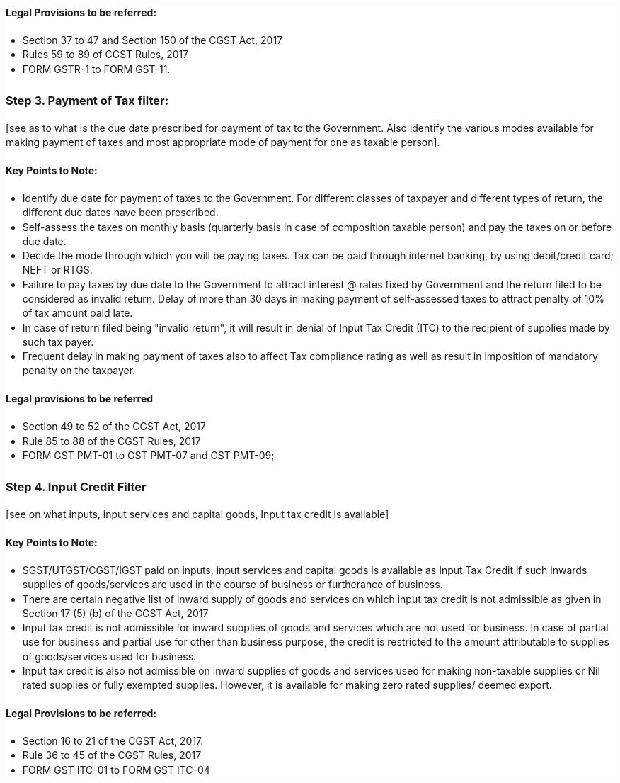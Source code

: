 #### Legal Provisions to be referred:

- Section 37 to 47 and Section 150 of the CGST Act, 2017
- Rules 59 to 89 of CGST Rules, 2017
- FORM GSTR-1 to FORM GST-11.

### Step 3. Payment of Tax filter: 
[see as to what is the due date prescribed for payment of tax to the Government. Also identify the various modes available for making payment of taxes and most appropriate mode of payment for one as taxable person].

#### Key Points to Note:

- Identify due date for payment of taxes to the Government. For different classes of taxpayer and different types of return, the different due dates have been prescribed.
- Self-assess the taxes on monthly basis (quarterly basis in case of composition taxable person) and pay the taxes on or before due date.
- Decide the mode through which you will be paying taxes. Tax can be paid through internet banking, by using debit/credit card; NEFT or RTGS.
- Failure to pay taxes by due date to the Government to attract interest @ rates fixed by Government and the return filed to be considered as invalid return. Delay of more than 30 days in making payment of self-assessed taxes to attract penalty of $10 \%$ of tax amount paid late.
- In case of return filed being "invalid return", it will result in denial of Input Tax Credit (ITC) to the recipient of supplies made by such tax payer.
- Frequent delay in making payment of taxes also to affect Tax compliance rating as well as result in imposition of mandatory penalty on the taxpayer.

#### Legal provisions to be referred

- Section 49 to 52 of the CGST Act, 2017
- Rule 85 to 88 of the CGST Rules, 2017
- FORM GST PMT-01 to GST PMT-07 and GST PMT-09;

### Step 4. Input Credit Filter 
[see on what inputs, input services and capital goods, Input tax credit is available]

#### Key Points to Note:

- SGST/UTGST/CGST/IGST paid on inputs, input services and capital goods is available as Input Tax Credit if such inwards supplies of goods/services are used in the course of business or furtherance of business.
- There are certain negative list of inward supply of goods and services on which input tax credit is not admissible as given in Section 17 (5) (b) of the CGST Act, 2017
- Input tax credit is not admissible for inward supplies of goods and services which are not used for business. In case of partial use for business and partial use for other than business purpose, the credit is restricted to the amount attributable to supplies of goods/services used for business.
- Input tax credit is also not admissible on inward supplies of goods and services used for making non-taxable supplies or Nil rated supplies or fully exempted supplies. However, it is available for making zero rated supplies/ deemed export.

#### Legal Provisions to be referred:

- Section 16 to 21 of the CGST Act, 2017.
- Rule 36 to 45 of the CGST Rules, 2017
- FORM GST ITC-01 to FORM GST ITC-04
